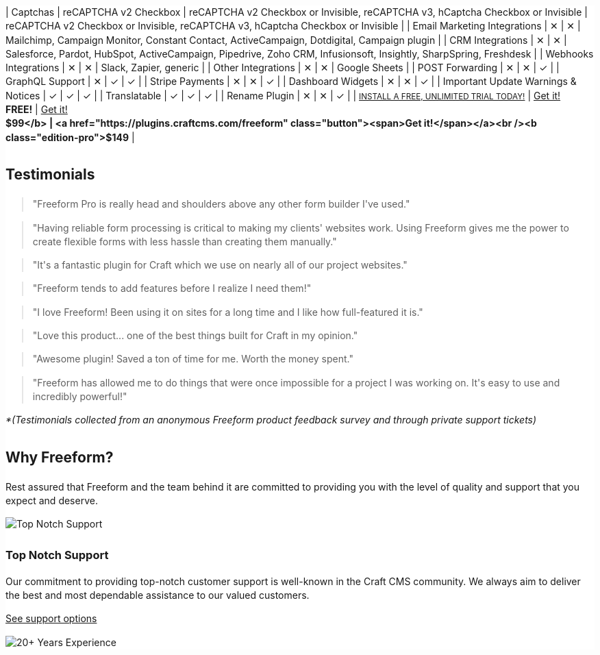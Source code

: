 | Captchas | <span class="edition-express">reCAPTCHA v2&nbsp;Checkbox</span> | <span class="edition-lite">reCAPTCHA v2 Checkbox or Invisible, reCAPTCHA v3, hCaptcha Checkbox or Invisible</span> | <span class="edition-pro">reCAPTCHA v2 Checkbox or Invisible, reCAPTCHA v3, hCaptcha Checkbox or Invisible</span> |
| Email Marketing Integrations | <span class="compare-none">✕</span> | <span class="compare-none">✕</span> | <span class="edition-pro">Mailchimp, Campaign Monitor, Constant Contact, ActiveCampaign, Dotdigital, Campaign plugin</span> |
| CRM Integrations | <span class="compare-none">✕</span> | <span class="compare-none">✕</span> | <span class="edition-pro">Salesforce, Pardot, HubSpot, ActiveCampaign, Pipedrive, Zoho CRM, Infusionsoft, Insightly, SharpSpring, Freshdesk</span> |
| Webhooks Integrations | <span class="compare-none">✕</span> | <span class="compare-none">✕</span> | <span class="edition-pro">Slack, Zapier, generic</span> |
| Other Integrations | <span class="compare-none">✕</span> | <span class="compare-none">✕</span> | <span class="edition-pro">Google Sheets</span> |
| POST Forwarding | <span class="compare-none">✕</span> | <span class="compare-none">✕</span> | <span class="edition-pro">✓</span> |
| GraphQL Support | <span class="compare-none">✕</span> | <span class="edition-lite">✓</span> | <span class="edition-pro">✓</span> |
| Stripe Payments | <span class="compare-none">✕</span> | <span class="compare-none">✕</span> | <span class="edition-pro">✓</span> |
| Dashboard Widgets | <span class="compare-none">✕</span> | <span class="compare-none">✕</span> | <span class="edition-pro">✓</span> |
| Important Update Warnings & Notices | ✓ | <span class="edition-lite">✓</span> | <span class="edition-pro">✓</span> |
| Translatable | <span class="edition-express">✓</span> | <span class="edition-lite">✓</span> | <span class="edition-pro">✓</span> |
| Rename Plugin | <span class="compare-none">✕</span> | <span class="compare-none">✕</span> | <span class="edition-pro">✓</span> |
| <small><a href="https://plugins.craftcms.com/freeform">INSTALL A FREE, UNLIMITED TRIAL TODAY!</a></small> | <a href="https://plugins.craftcms.com/freeform" class="button"><span>Get it!</span></a><br /><b class="edition-express">FREE!</b> <Badge type="feature" text="New!" /> | <a href="https://plugins.craftcms.com/freeform" class="button"><span>Get it!</span></a><br /><b class="edition-lite">$99</b> | <a href="https://plugins.craftcms.com/freeform" class="button"><span>Get it!</span></a><br /><b class="edition-pro">$149</b> |

</div>


## Testimonials

> "Freeform Pro is really head and shoulders above any other form builder I've used."

> "Having reliable form processing is critical to making my clients' websites work. Using Freeform gives me the power to create flexible forms with less hassle than creating them manually."

> "It's a fantastic plugin for Craft which we use on nearly all of our project websites."

> "Freeform tends to add features before I realize I need them!"

> "I love Freeform! Been using it on sites for a long time and I like how full-featured it is."

> "Love this product... one of the best things built for Craft in my opinion."

> "Awesome plugin! Saved a ton of time for me. Worth the money spent."

> "Freeform has allowed me to do things that were once impossible for a project I was working on. It's easy to use and incredibly powerful!"

_*(Testimonials collected from an anonymous Freeform product feedback survey and through private support tickets)_


## Why Freeform?
Rest assured that Freeform and the team behind it are committed to providing you with the level of quality and support that you expect and deserve.

<div class="feature-grid">
    <div>
        <img src="../../../images/icons/support.png" alt="Top Notch Support">
        <div class="feature-grid-text">
            <h3>Top Notch Support</h3>
            <p>Our commitment to providing top-notch customer support is well-known in the Craft CMS community. We always aim to deliver the best and most dependable assistance to our valued customers.</p>
            <p><a href="/support/" class="button button-blue"><span>See support options</span></a></p>
        </div>
    </div>
    <div>
        <img src="../../../images/icons/hourglass.png" alt="20+ Years Experience">
        <div class="feature-grid-text">